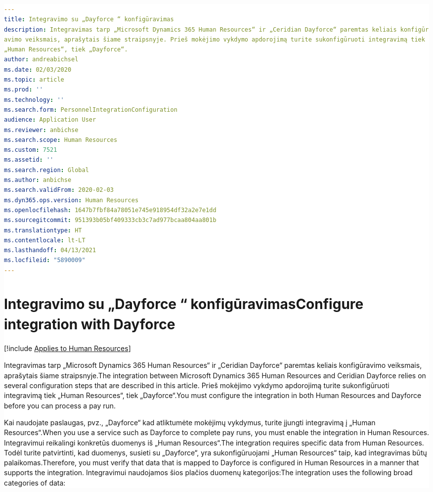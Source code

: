 ```yaml
---
title: Integravimo su „Dayforce “ konfigūravimas
description: Integravimas tarp „Microsoft Dynamics 365 Human Resources“ ir „Ceridian Dayforce“ paremtas keliais konfigūravimo veiksmais, aprašytais šiame straipsnyje. Prieš mokėjimo vykdymo apdorojimą turite sukonfigūruoti integravimą tiek „Human Resources“, tiek „Dayforce“.
author: andreabichsel
ms.date: 02/03/2020
ms.topic: article
ms.prod: ''
ms.technology: ''
ms.search.form: PersonnelIntegrationConfiguration
audience: Application User
ms.reviewer: anbichse
ms.search.scope: Human Resources
ms.custom: 7521
ms.assetid: ''
ms.search.region: Global
ms.author: anbichse
ms.search.validFrom: 2020-02-03
ms.dyn365.ops.version: Human Resources
ms.openlocfilehash: 1647b7fbf84a78051e745e918954df32a2e7e1dd
ms.sourcegitcommit: 951393b05bf409333cb3c7ad977bcaa804aa801b
ms.translationtype: HT
ms.contentlocale: lt-LT
ms.lasthandoff: 04/13/2021
ms.locfileid: "5890009"
---
```

# <a name="configure-integration-with-dayforce"></a><span data-ttu-id="92d92-104">Integravimo su „Dayforce “ konfigūravimas</span><span class="sxs-lookup"><span data-stu-id="92d92-104">Configure integration with Dayforce</span></span>

[!include [Applies to Human Resources](../includes/applies-to-hr.md)]

<span data-ttu-id="92d92-105">Integravimas tarp „Microsoft Dynamics 365 Human Resources“ ir „Ceridian Dayforce“ paremtas keliais konfigūravimo veiksmais, aprašytais šiame straipsnyje.</span><span class="sxs-lookup"><span data-stu-id="92d92-105">The integration between Microsoft Dynamics 365 Human Resources and Ceridian Dayforce relies on several configuration steps that are described in this article.</span></span> <span data-ttu-id="92d92-106">Prieš mokėjimo vykdymo apdorojimą turite sukonfigūruoti integravimą tiek „Human Resources“, tiek „Dayforce“.</span><span class="sxs-lookup"><span data-stu-id="92d92-106">You must configure the integration in both Human Resources and Dayforce before you can process a pay run.</span></span>

<span data-ttu-id="92d92-107">Kai naudojate paslaugas, pvz., „Dayforce“ kad atliktumėte mokėjimų vykdymus, turite įjungti integravimą į „Human Resources“.</span><span class="sxs-lookup"><span data-stu-id="92d92-107">When you use a service such as Dayforce to complete pay runs, you must enable the integration in Human Resources.</span></span> <span data-ttu-id="92d92-108">Integravimui reikalingi konkretūs duomenys iš „Human Resources“.</span><span class="sxs-lookup"><span data-stu-id="92d92-108">The integration requires specific data from Human Resources.</span></span> <span data-ttu-id="92d92-109">Todėl turite patvirtinti, kad duomenys, susieti su „Dayforce“, yra sukonfigūruojami „Human Resources“ taip, kad integravimas būtų palaikomas.</span><span class="sxs-lookup"><span data-stu-id="92d92-109">Therefore, you must verify that data that is mapped to Dayforce is configured in Human Resources in a manner that supports the integration.</span></span> <span data-ttu-id="92d92-110">Integravimui naudojamos šios plačios duomenų kategorijos:</span><span class="sxs-lookup"><span data-stu-id="92d92-110">The integration uses the following broad categories of data:</span></span>
